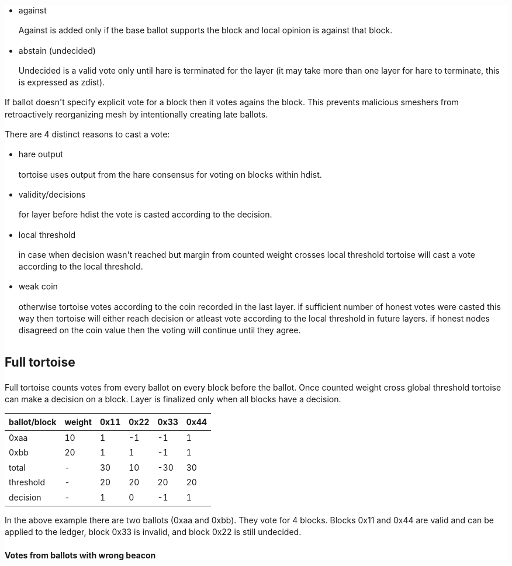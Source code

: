 - against
  
    Against is added only if the base ballot supports the block and local opinion is against that block. 

- abstain (undecided) 
    
    Undecided is a valid vote only until hare is terminated for the layer (it may take more than one layer for hare to terminate, this is expressed as zdist).

If ballot doesn't specify explicit vote for a block then it votes agains the block. This prevents malicious smeshers from retroactively reorganizing mesh by intentionally creating late ballots.

There are 4 distinct reasons to cast a vote:
- hare output
    
    tortoise uses output from the hare consensus for voting on blocks within hdist.

- validity/decisions

    for layer before hdist the vote is casted according to the decision. 

- local threshold

    in case when decision wasn't reached but margin from counted weight crosses local threshold tortoise will cast a vote according to the local threshold.

- weak coin

    otherwise tortoise votes according to the coin recorded in the last layer. if sufficient number of honest votes were casted this way then tortoise will either reach decision or atleast vote according to the local threshold in future layers. if honest nodes disagreed on the coin value then the voting will continue until they agree.

## Full tortoise

Full tortoise counts votes from every ballot on every block before the ballot. Once counted weight cross global threshold tortoise can make a decision on a block. Layer is finalized only when all blocks have a decision.

| ballot/block | weight | 0x11 | 0x22 | 0x33 | 0x44 |
| ------------ | ------ | ---- | ---- | ---- | ---- |
| 0xaa         | 10     | 1    | -1   | -1   | 1    |
| 0xbb         | 20     | 1    | 1    | -1   | 1    |
| total        | -      | 30   | 10   | -30  | 30   |
| threshold    | -      | 20   | 20   | 20   | 20   |
| decision     | -      | 1    | 0    | -1   | 1    |

In the above example there are two ballots (0xaa and 0xbb). They vote for 4 blocks. Blocks 0x11 and 0x44 are valid and can be applied to the ledger, block 0x33 is invalid, and block 0x22 is still undecided.

#### Votes from ballots with wrong beacon

